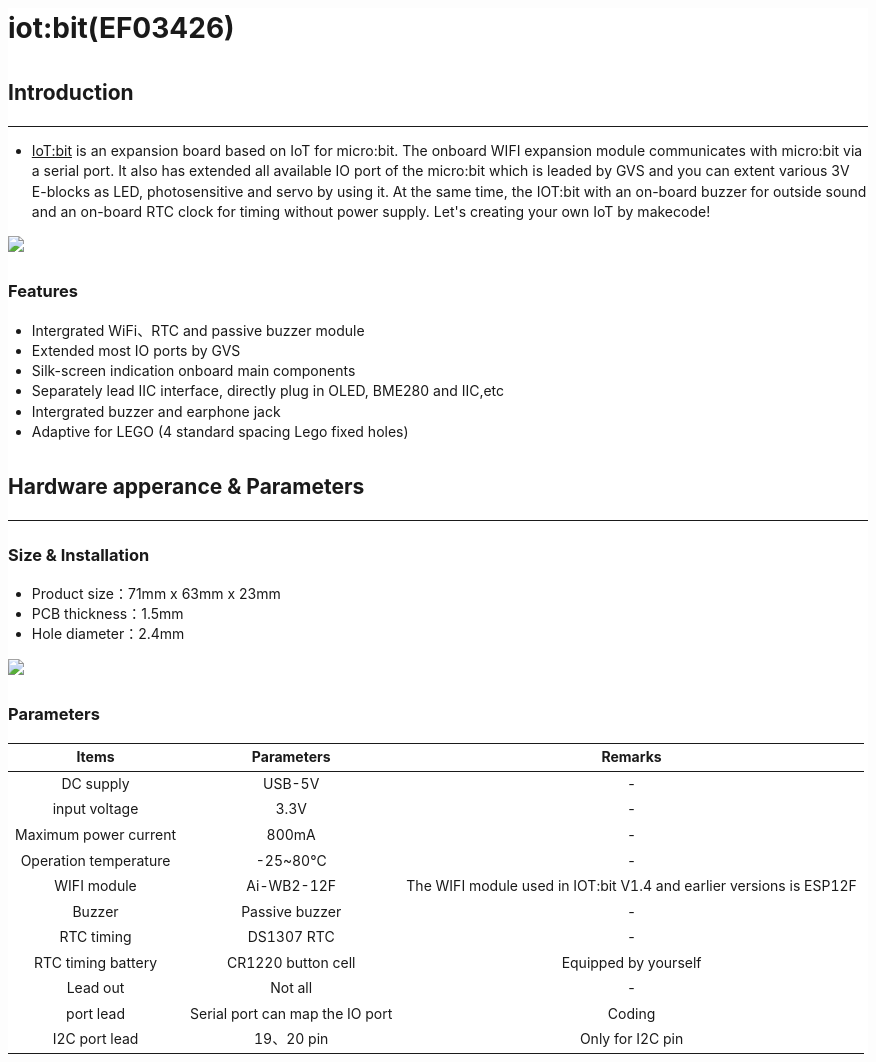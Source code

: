# iot:bit(EF03426)

## Introduction
---

- [IoT:bit](https://shop.elecfreaks.com/products/elecfreaks-iot-bit-internet-wifi-extension-board-for-micro-bit?_pos=1&_sid=9e7e6ee4d&_ss=r) is an expansion board based on IoT for micro:bit. The onboard WIFI expansion module communicates with micro:bit via a serial port. It also has extended all available IO port of the micro:bit which is leaded by GVS and you can extent various 3V E-blocks as LED, photosensitive and servo by using it. At the same time, the IOT:bit with an on-board buzzer for outside sound and an on-board RTC clock for timing without power supply. Let's creating your own IoT by makecode!

 ![](https://wiki-media-ef.oss-cn-hongkong.aliyuncs.com/i18n/en/docusaurus-plugin-content-docs/current/microbit/expansion-board/images/NGKCsKq.jpg)

### Features


- Intergrated WiFi、RTC and passive buzzer module
- Extended most IO ports by GVS
- Silk-screen indication onboard main components
- Separately lead IIC interface, directly plug in OLED, BME280 and IIC,etc
- Intergrated buzzer and earphone jack
- Adaptive for LEGO (4 standard spacing Lego fixed holes)

## Hardware apperance & Parameters
---

### Size & Installation


- Product size：71mm x 63mm x 23mm
- PCB thickness：1.5mm
- Hole diameter：2.4mm

 ![](https://wiki-media-ef.oss-cn-hongkong.aliyuncs.com/i18n/en/docusaurus-plugin-content-docs/current/microbit/expansion-board/images/5CDXW5R.png)

### Parameters


 |Items|Parameters|Remarks|
 |:-:|:-:|:-:|
 |DC supply|USB-5V|-|
 |input voltage|3.3V|-|
 |Maximum power current|800mA|-|
 |Operation temperature|-25~80℃|-|
 |WIFI module|Ai-WB2-12F|The WIFI module used in IOT:bit V1.4 and earlier versions is ESP12F|
 |Buzzer|Passive buzzer|-|
 |RTC timing|DS1307 RTC|-|
 |RTC timing battery|CR1220 button cell|Equipped by yourself|
 |Lead out|Not all|-|
 |port lead|Serial port can map the IO port|Coding|
 |I2C port lead|19、20 pin|Only for I2C pin|